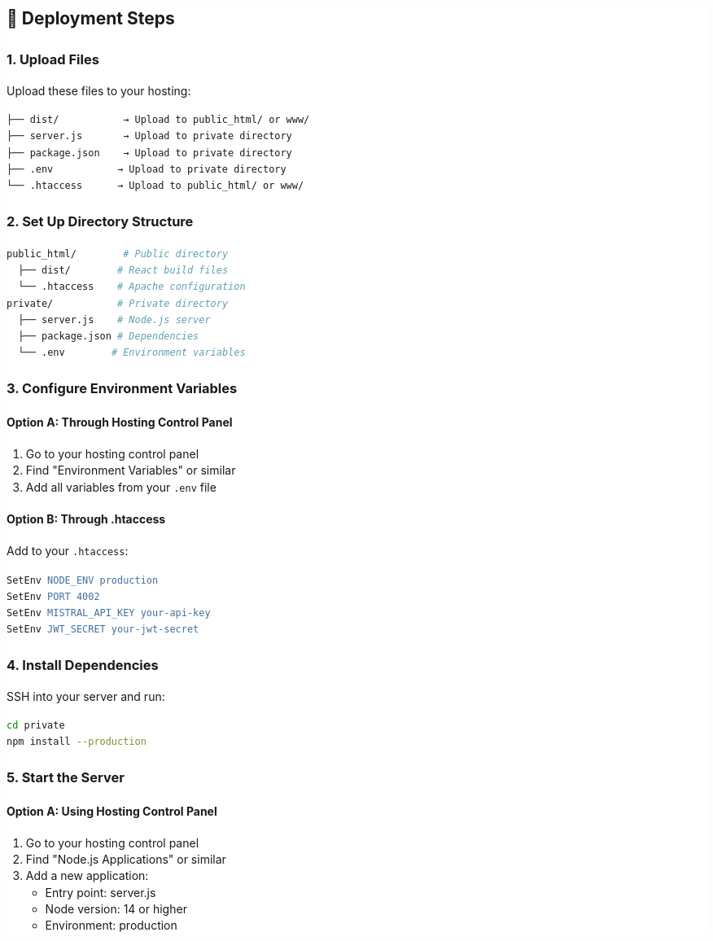 ## 🚀 Deployment Steps

### 1. Upload Files

Upload these files to your hosting:

```
├── dist/           → Upload to public_html/ or www/
├── server.js       → Upload to private directory
├── package.json    → Upload to private directory
├── .env           → Upload to private directory
└── .htaccess      → Upload to public_html/ or www/
```

### 2. Set Up Directory Structure

```bash
public_html/        # Public directory
  ├── dist/        # React build files
  └── .htaccess    # Apache configuration
private/           # Private directory
  ├── server.js    # Node.js server
  ├── package.json # Dependencies
  └── .env        # Environment variables
```

### 3. Configure Environment Variables

#### Option A: Through Hosting Control Panel
1. Go to your hosting control panel
2. Find "Environment Variables" or similar
3. Add all variables from your `.env` file

#### Option B: Through .htaccess
Add to your `.htaccess`:
```apache
SetEnv NODE_ENV production
SetEnv PORT 4002
SetEnv MISTRAL_API_KEY your-api-key
SetEnv JWT_SECRET your-jwt-secret
```

### 4. Install Dependencies

SSH into your server and run:
```bash
cd private
npm install --production
```

### 5. Start the Server

#### Option A: Using Hosting Control Panel
1. Go to your hosting control panel
2. Find "Node.js Applications" or similar
3. Add a new application:
   - Entry point: server.js
   - Node version: 14 or higher
   - Environment: production
